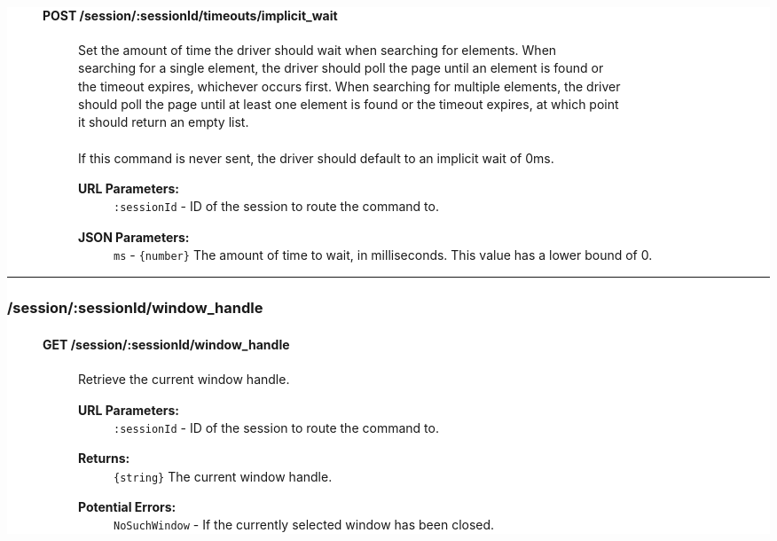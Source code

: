 <dl>
<dd>
<h4>POST /session/:sessionId/timeouts/implicit_wait</h4>
</dd>
<dd>
<dl>
<dd>Set the amount of time the driver should wait when searching for elements. When<br>
searching for a single element, the driver should poll the page until an element is found or<br>
the timeout expires, whichever occurs first. When searching for multiple elements, the driver<br>
should poll the page until at least one element is found or the timeout expires, at which point<br>
it should return an empty list.<br>
<br>
If this command is never sent, the driver should default to an implicit wait of 0ms.</dd>
<dd>
<dl>
<dt><b>URL Parameters:</b></dt>
<dd><code>:sessionId</code> - ID of the session to route the command to.</dd>
</dl>
</dd>
<dd>
<dl>
<dt><b>JSON Parameters:</b></dt>
<dd><code>ms</code> - <code>{number}</code> The amount of time to wait, in milliseconds. This value has a lower bound of 0.</dd>
</dl>
</dd>
</dl>
</dd>
</dl>


---


### /session/:sessionId/window\_handle

<dl>
<dd>
<h4>GET /session/:sessionId/window_handle</h4>
</dd>
<dd>
<dl>
<dd>Retrieve the current window handle.</dd>
<dd>
<dl>
<dt><b>URL Parameters:</b></dt>
<dd><code>:sessionId</code> - ID of the session to route the command to.</dd>
</dl>
</dd>
<dd>
<dl>
<dt><b>Returns:</b></dt>
<dd><code>{string}</code> The current window handle.</dd>
</dl>
</dd>
<dd>
<dl>
<dt><b>Potential Errors:</b></dt>
<dd><code>NoSuchWindow</code> - If the currently selected window has been closed.</dd>
</dl>
</dd>
</dl>
</dd>
</dl>
